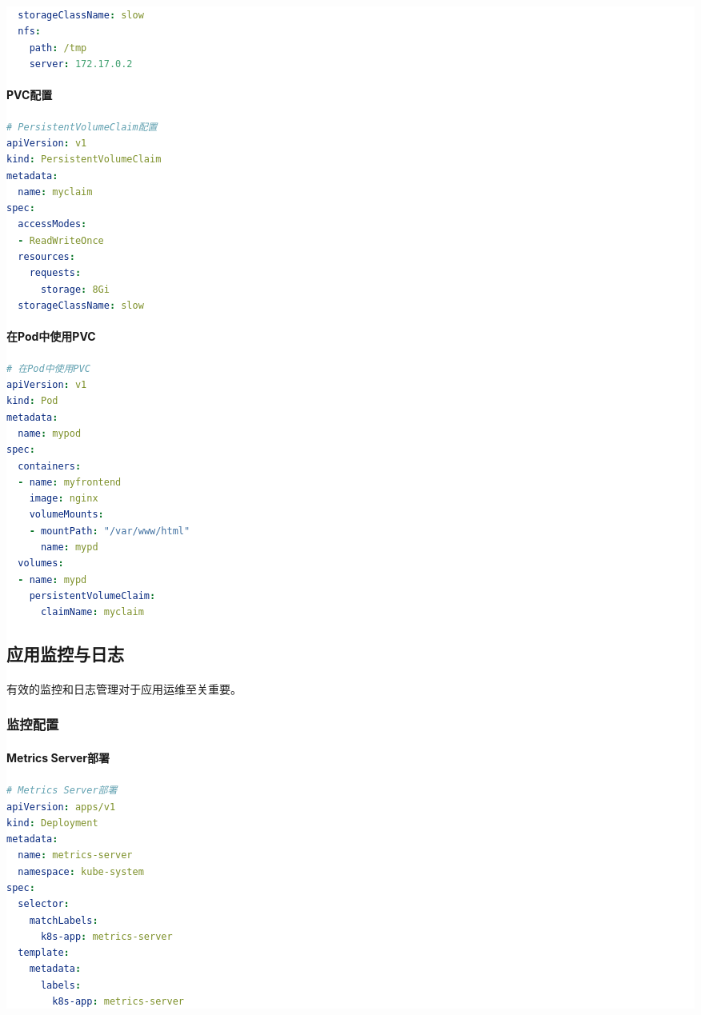```yaml
  storageClassName: slow
  nfs:
    path: /tmp
    server: 172.17.0.2
```

#### PVC配置
```yaml
# PersistentVolumeClaim配置
apiVersion: v1
kind: PersistentVolumeClaim
metadata:
  name: myclaim
spec:
  accessModes:
  - ReadWriteOnce
  resources:
    requests:
      storage: 8Gi
  storageClassName: slow
```

#### 在Pod中使用PVC
```yaml
# 在Pod中使用PVC
apiVersion: v1
kind: Pod
metadata:
  name: mypod
spec:
  containers:
  - name: myfrontend
    image: nginx
    volumeMounts:
    - mountPath: "/var/www/html"
      name: mypd
  volumes:
  - name: mypd
    persistentVolumeClaim:
      claimName: myclaim
```

## 应用监控与日志

有效的监控和日志管理对于应用运维至关重要。

### 监控配置

#### Metrics Server部署
```yaml
# Metrics Server部署
apiVersion: apps/v1
kind: Deployment
metadata:
  name: metrics-server
  namespace: kube-system
spec:
  selector:
    matchLabels:
      k8s-app: metrics-server
  template:
    metadata:
      labels:
        k8s-app: metrics-server
```
